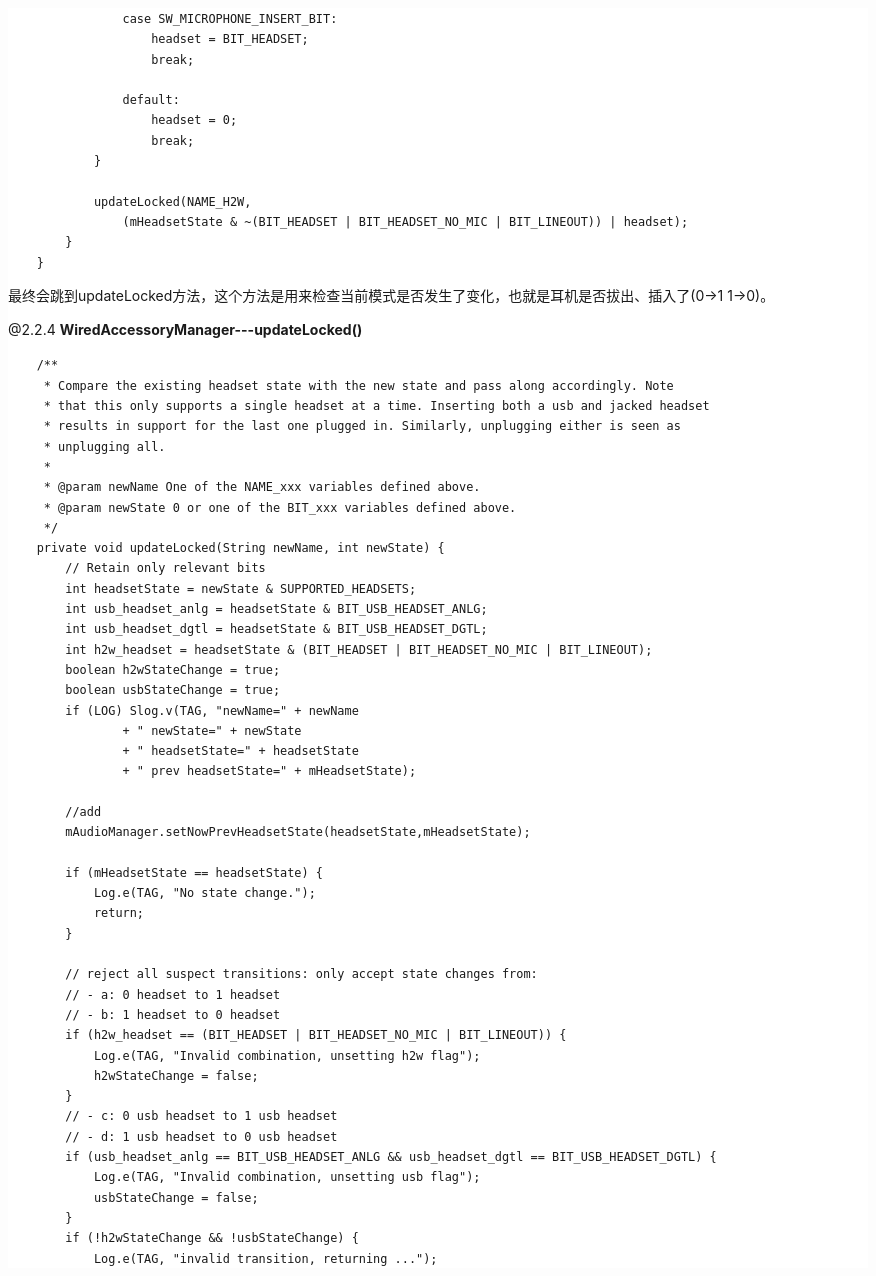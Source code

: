 ```
                case SW_MICROPHONE_INSERT_BIT:
                    headset = BIT_HEADSET;
                    break;

                default:
                    headset = 0;
                    break;
            }

            updateLocked(NAME_H2W,
                (mHeadsetState & ~(BIT_HEADSET | BIT_HEADSET_NO_MIC | BIT_LINEOUT)) | headset);
        }
    }
```
最终会跳到updateLocked方法，这个方法是用来检查当前模式是否发生了变化，也就是耳机是否拔出、插入了(0->1    1->0)。

@2.2.4 **WiredAccessoryManager---updateLocked()**

```
    /**
     * Compare the existing headset state with the new state and pass along accordingly. Note
     * that this only supports a single headset at a time. Inserting both a usb and jacked headset
     * results in support for the last one plugged in. Similarly, unplugging either is seen as
     * unplugging all.
     *
     * @param newName One of the NAME_xxx variables defined above.
     * @param newState 0 or one of the BIT_xxx variables defined above.
     */
    private void updateLocked(String newName, int newState) {
        // Retain only relevant bits
        int headsetState = newState & SUPPORTED_HEADSETS;
        int usb_headset_anlg = headsetState & BIT_USB_HEADSET_ANLG;
        int usb_headset_dgtl = headsetState & BIT_USB_HEADSET_DGTL;
        int h2w_headset = headsetState & (BIT_HEADSET | BIT_HEADSET_NO_MIC | BIT_LINEOUT);
        boolean h2wStateChange = true;
        boolean usbStateChange = true;
        if (LOG) Slog.v(TAG, "newName=" + newName
                + " newState=" + newState
                + " headsetState=" + headsetState
                + " prev headsetState=" + mHeadsetState);

        //add 
        mAudioManager.setNowPrevHeadsetState(headsetState,mHeadsetState);

        if (mHeadsetState == headsetState) {
            Log.e(TAG, "No state change.");
            return;
        }

        // reject all suspect transitions: only accept state changes from:
        // - a: 0 headset to 1 headset
        // - b: 1 headset to 0 headset
        if (h2w_headset == (BIT_HEADSET | BIT_HEADSET_NO_MIC | BIT_LINEOUT)) {
            Log.e(TAG, "Invalid combination, unsetting h2w flag");
            h2wStateChange = false;
        }
        // - c: 0 usb headset to 1 usb headset
        // - d: 1 usb headset to 0 usb headset
        if (usb_headset_anlg == BIT_USB_HEADSET_ANLG && usb_headset_dgtl == BIT_USB_HEADSET_DGTL) {
            Log.e(TAG, "Invalid combination, unsetting usb flag");
            usbStateChange = false;
        }
        if (!h2wStateChange && !usbStateChange) {
            Log.e(TAG, "invalid transition, returning ...");
```
